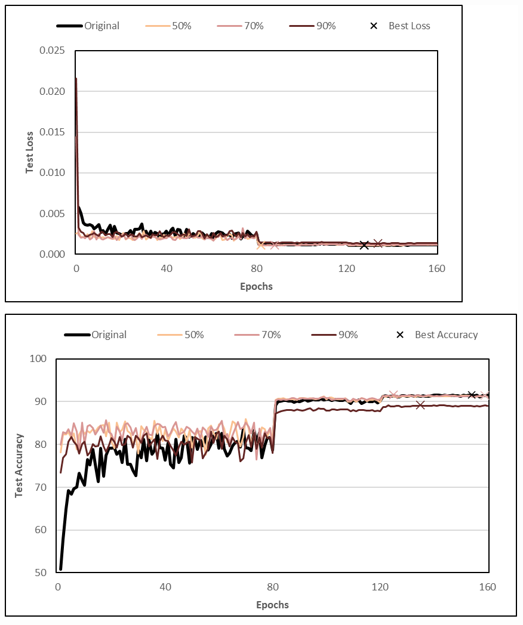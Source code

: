 ![Alt text](<imgs/Pasted image 20240212231638.png>)

![Alt text](<imgs/Pasted image 20240212231648.png>)
